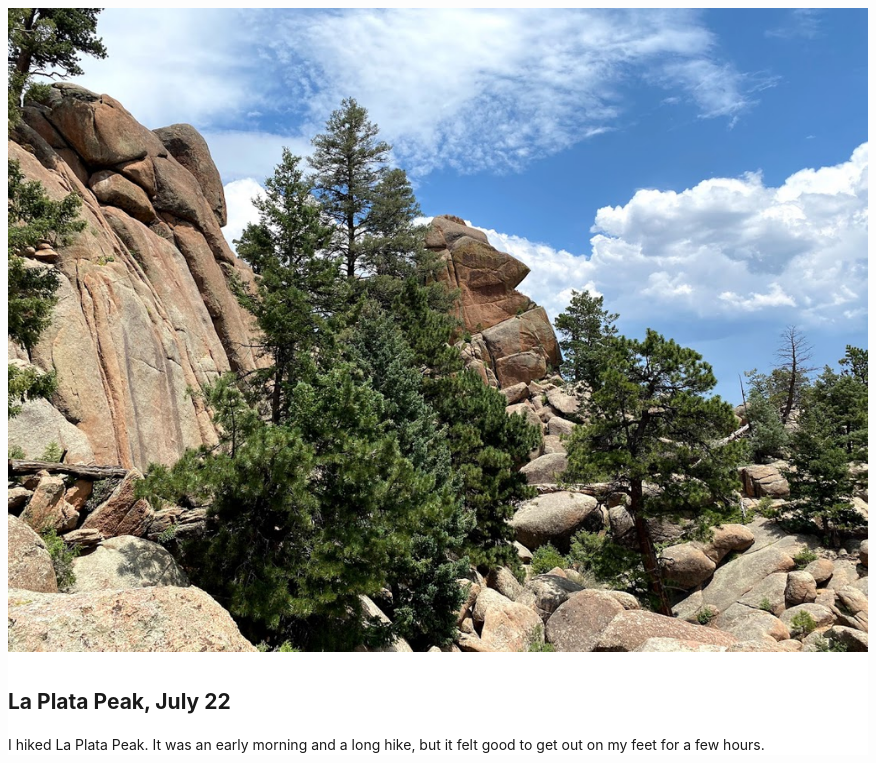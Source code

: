 ![Turkey Rocks](../../../images/2021_07_31_July_2021/turkey_rocks_1.jpg)

## La Plata Peak, July 22

I hiked La Plata Peak. It was an early morning and a long hike, but it felt good to get out on my feet for a few hours.
